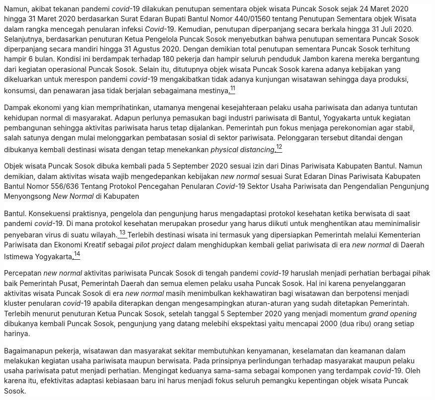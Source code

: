<p><span class="font2">Namun, akibat tekanan pandemi </span><span class="font2" style="font-style:italic;">covid</span><span class="font2">-19 dilakukan penutupan sementara objek wisata Puncak Sosok sejak 24 Maret 2020 hingga 31 Maret 2020 berdasarkan Surat Edaran Bupati Bantul Nomor 440/01560 tentang Penutupan Sementara objek Wisata dalam rangka mencegah penularan infeksi </span><span class="font2" style="font-style:italic;">Covid</span><span class="font2">-19. Kemudian, penutupan diperpanjang secara berkala hingga 31 Juli 2020. Selanjutnya, berdasarkan penuturan Ketua Pengelola Puncak Sosok menyebutkan bahwa penutupan sementara Puncak Sosok diperpanjang secara mandiri hingga 31 Agustus 2020. Dengan demikian total penutupan sementara Puncak Sosok terhitung hampir 6 bulan. Kondisi ini berdampak terhadap 180 pekerja dan hampir seluruh penduduk Jambon karena mereka bergantung dari kegiatan operasional Puncak Sosok. Selain itu, ditutupnya objek wisata Puncak Sosok karena adanya kebijakan yang dikeluarkan untuk merespon pandemi </span><span class="font2" style="font-style:italic;">covid</span><span class="font2">-19 mengakibatkan tidak adanya kunjungan wisatawan sehingga daya produksi, konsumsi, dan penawaran jasa tidak berjalan sebagaimana mestinya</span><a href="#bookmark14"><span class="font2">.</span><span class="font0"><sup>11</sup></span></a></p>
<p><span class="font2">Dampak ekonomi yang kian memprihatinkan, utamanya mengenai kesejahteraan pelaku usaha pariwisata dan adanya tuntutan kehidupan normal di masyarakat. Adapun perlunya pemasukan bagi industri pariwisata di Bantul, Yogyakarta untuk kegiatan pembangunan sehingga aktivitas pariwisata harus tetap dijalankan. Pemerintah pun fokus menjaga perekonomian agar stabil, salah satunya dengan mulai melonggarkan pembatasan sosial di sektor pariwisata. Pelonggaran tersebut ditandai dengan dibukanya kembali destinasi wisata dengan tetap menekankan </span><span class="font2" style="font-style:italic;">physical distancing</span><a href="#bookmark15"><span class="font2">.</span><span class="font0"><sup>12</sup></span></a></p>
<p><span class="font2">Objek wisata Puncak Sosok dibuka kembali pada 5 September 2020 sesuai izin dari Dinas Pariwisata Kabupaten Bantul. Namun demikian, dalam aktivitas wisata wajib mengedepankan kebijakan </span><span class="font2" style="font-style:italic;">new normal</span><span class="font2"> sesuai Surat Edaran Dinas Pariwisata Kabupaten Bantul Nomor 556/636 Tentang Protokol Pencegahan Penularan </span><span class="font2" style="font-style:italic;">Covid</span><span class="font2">-19 Sektor Usaha Pariwisata dan Pengendalian Pengunjung Menyongsong </span><span class="font2" style="font-style:italic;">New Normal</span><span class="font2"> di Kabupaten</span></p>
<p><span class="font2">Bantul. Konsekuensi praktisnya, pengelola dan pengunjung harus mengadaptasi protokol kesehatan ketika berwisata di saat pandemi </span><span class="font2" style="font-style:italic;">covid</span><span class="font2">-19. Di mana protokol kesehatan merupakan prosedur yang harus diikuti untuk menghentikan atau meminimalisir penyebaran virus di suatu wilayah.</span><a href="#bookmark16"><span class="font2"> </span><span class="font0"><sup>13</sup> </span></a><span class="font2">Terlebih destinasi wisata ini termasuk yang dipersiapkan Pemerintah melalui Kementerian Pariwisata dan Ekonomi Kreatif sebagai </span><span class="font2" style="font-style:italic;">pilot project</span><span class="font2"> dalam menghidupkan kembali geliat pariwisata di era </span><span class="font2" style="font-style:italic;">new normal</span><span class="font2"> di Daerah Istimewa Yogyakarta</span><a href="#bookmark17"><span class="font2">.</span><span class="font0"><sup>14</sup></span></a></p>
<p><span class="font2">Percepatan </span><span class="font2" style="font-style:italic;">new normal</span><span class="font2"> aktivitas pariwisata Puncak Sosok di tengah pandemi </span><span class="font2" style="font-style:italic;">covid-19 </span><span class="font2">haruslah menjadi perhatian berbagai pihak baik Pemerintah Pusat, Pemerintah Daerah dan semua elemen pelaku usaha Puncak Sosok. Hal ini karena penyelanggaran aktivitas wisata Puncak Sosok di era </span><span class="font2" style="font-style:italic;">new normal</span><span class="font2"> masih menimbulkan kekhawatiran bagi wisatawan dan berpotensi menjadi kluster penularan </span><span class="font2" style="font-style:italic;">covid</span><span class="font2">-19 apabila diterapkan dengan mengesampingkan aturan-aturan yang sudah ditetapkan Pemerintah. Terlebih menurut penuturan Ketua Puncak Sosok, setelah tanggal 5 September 2020 yang menjadi momentum </span><span class="font2" style="font-style:italic;">grand opening</span><span class="font2"> dibukanya kembali Puncak Sosok, pengunjung yang datang melebihi ekspektasi yaitu mencapai 2000 (dua ribu) orang setiap harinya.</span></p>
<p><span class="font2">Bagaimanapun pekerja, wisatawan dan masyarakat sekitar membutuhkan kenyamanan, keselamatan dan keamanan dalam melakukan kegiatan usaha pariwisata maupun berwisata. Pada prinsipnya perlindungan terhadap masyarakat maupun pelaku usaha pariwisata patut menjadi perhatian. Mengingat keduanya sama-sama sebagai komponen yang terdampak </span><span class="font2" style="font-style:italic;">covid</span><span class="font2">-19. Oleh karena itu, efektivitas adaptasi kebiasaan baru ini harus menjadi fokus seluruh pemangku kepentingan objek wisata Puncak Sosok.</span></p>